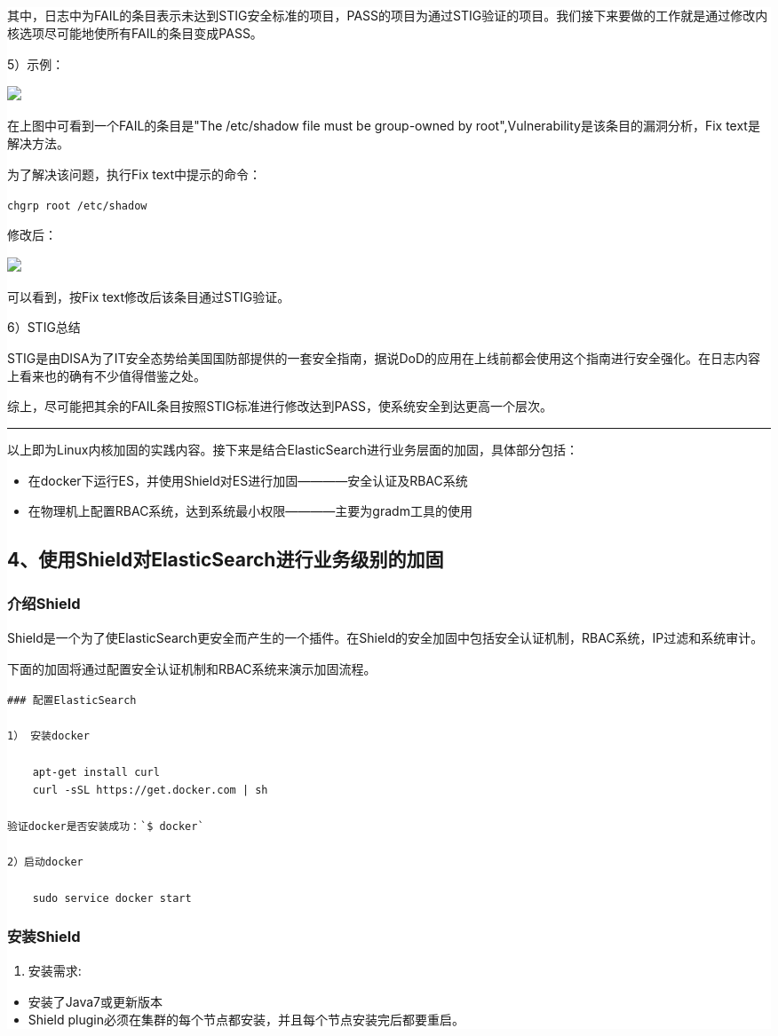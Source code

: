 其中，日志中为FAIL的条目表示未达到STIG安全标准的项目，PASS的项目为通过STIG验证的项目。我们接下来要做的工作就是通过修改内核选项尽可能地使所有FAIL的条目变成PASS。

5）示例：

![](http://ww3.sinaimg.cn/large/d8c6c741jw1evrrl7g6obj20m60dk409.jpg)

在上图中可看到一个FAIL的条目是"The /etc/shadow file must be group-owned by root",Vulnerability是该条目的漏洞分析，Fix text是解决方法。

为了解决该问题，执行Fix text中提示的命令：

	chgrp root /etc/shadow

修改后：

![](http://ww1.sinaimg.cn/large/d8c6c741jw1evrs5ykn7bj20kn018t8m.jpg)

可以看到，按Fix text修改后该条目通过STIG验证。

6）STIG总结

STIG是由DISA为了IT安全态势给美国国防部提供的一套安全指南，据说DoD的应用在上线前都会使用这个指南进行安全强化。在日志内容上看来也的确有不少值得借鉴之处。

综上，尽可能把其余的FAIL条目按照STIG标准进行修改达到PASS，使系统安全到达更高一个层次。

------------

以上即为Linux内核加固的实践内容。接下来是结合ElasticSearch进行业务层面的加固，具体部分包括：

* 在docker下运行ES，并使用Shield对ES进行加固————安全认证及RBAC系统

* 在物理机上配置RBAC系统，达到系统最小权限————主要为gradm工具的使用

## 4、使用Shield对ElasticSearch进行业务级别的加固

### 介绍Shield

Shield是一个为了使ElasticSearch更安全而产生的一个插件。在Shield的安全加固中包括安全认证机制，RBAC系统，IP过滤和系统审计。

下面的加固将通过配置安全认证机制和RBAC系统来演示加固流程。

    ### 配置ElasticSearch

    1） 安装docker

        apt-get install curl
        curl -sSL https://get.docker.com | sh

    验证docker是否安装成功：`$ docker`

    2）启动docker

        sudo service docker start

### 安装Shield

1) 安装需求:

* 安装了Java7或更新版本
* Shield plugin必须在集群的每个节点都安装，并且每个节点安装完后都要重启。
